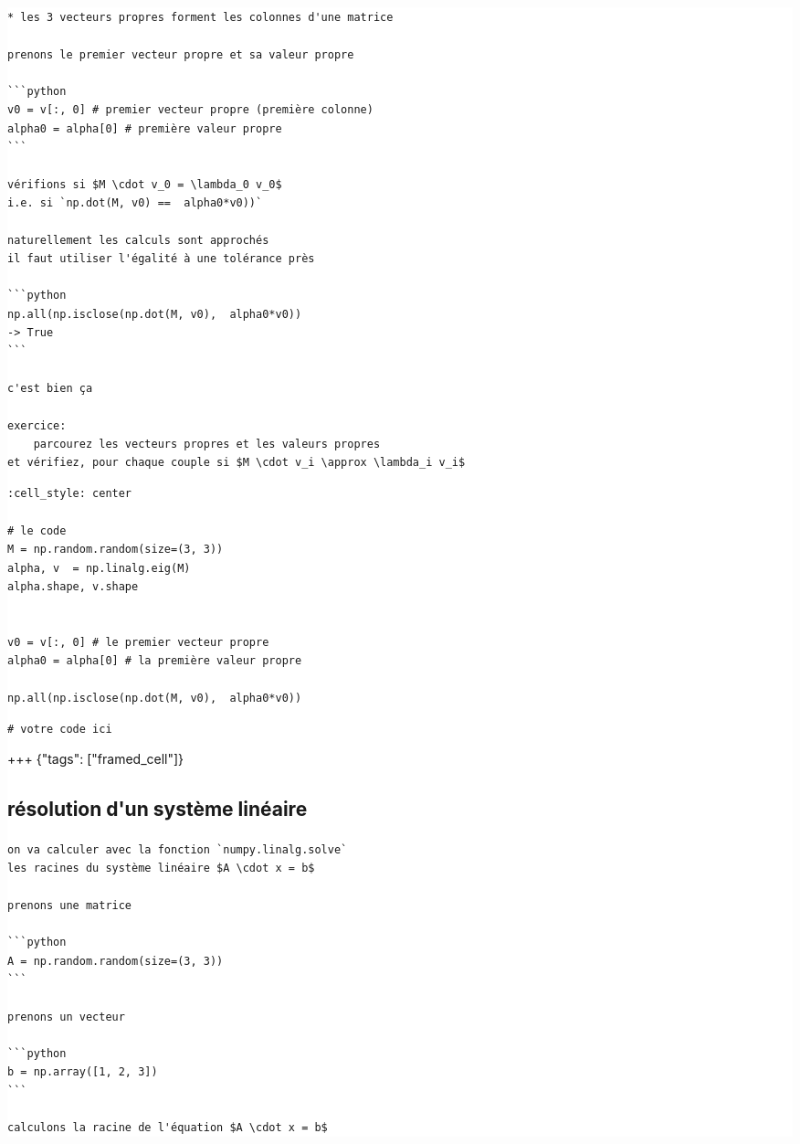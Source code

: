 ````{admonition} →
* les 3 vecteurs propres forment les colonnes d'une matrice

prenons le premier vecteur propre et sa valeur propre

```python
v0 = v[:, 0] # premier vecteur propre (première colonne)
alpha0 = alpha[0] # première valeur propre
```

vérifions si $M \cdot v_0 = \lambda_0 v_0$  
i.e. si `np.dot(M, v0) ==  alpha0*v0))`

naturellement les calculs sont approchés  
il faut utiliser l'égalité à une tolérance près

```python
np.all(np.isclose(np.dot(M, v0),  alpha0*v0))
-> True
```

c'est bien ça

exercice:  
    parcourez les vecteurs propres et les valeurs propres  
et vérifiez, pour chaque couple si $M \cdot v_i \approx \lambda_i v_i$
````

```{code-cell} ipython3
:cell_style: center

# le code
M = np.random.random(size=(3, 3))
alpha, v  = np.linalg.eig(M)
alpha.shape, v.shape


v0 = v[:, 0] # le premier vecteur propre
alpha0 = alpha[0] # la première valeur propre

np.all(np.isclose(np.dot(M, v0),  alpha0*v0))
```

```{code-cell} ipython3
# votre code ici
```

+++ {"tags": ["framed_cell"]}

## résolution d'un système linéaire

````{admonition} →
on va calculer avec la fonction `numpy.linalg.solve`  
les racines du système linéaire $A \cdot x = b$

prenons une matrice

```python
A = np.random.random(size=(3, 3))
```

prenons un vecteur

```python
b = np.array([1, 2, 3])
```

calculons la racine de l'équation $A \cdot x = b$
````